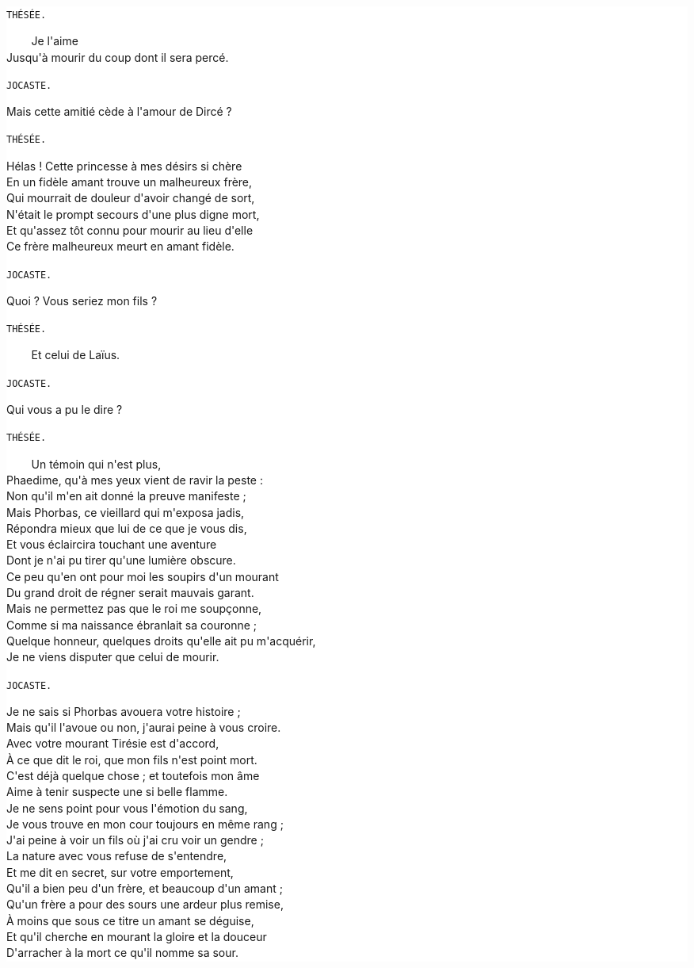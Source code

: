     THÉSÉE.
        Je l'aime  
Jusqu'à mourir du coup dont il sera percé.  

    JOCASTE.
Mais cette amitié cède à l'amour de Dircé ?  

    THÉSÉE.
Hélas ! Cette princesse à mes désirs si chère  
En un fidèle amant trouve un malheureux frère,  
Qui mourrait de douleur d'avoir changé de sort,  
N'était le prompt secours d'une plus digne mort,  
Et qu'assez tôt connu pour mourir au lieu d'elle  
Ce frère malheureux meurt en amant fidèle.  

    JOCASTE.
Quoi ? Vous seriez mon fils ?  

    THÉSÉE.
        Et celui de Laïus.  

    JOCASTE.
Qui vous a pu le dire ?  

    THÉSÉE.
        Un témoin qui n'est plus,  
Phaedime, qu'à mes yeux vient de ravir la peste :  
Non qu'il m'en ait donné la preuve manifeste ;  
Mais Phorbas, ce vieillard qui m'exposa jadis,  
Répondra mieux que lui de ce que je vous dis,  
Et vous éclaircira touchant une aventure  
Dont je n'ai pu tirer qu'une lumière obscure.  
Ce peu qu'en ont pour moi les soupirs d'un mourant  
Du grand droit de régner serait mauvais garant.  
Mais ne permettez pas que le roi me soupçonne,  
Comme si ma naissance ébranlait sa couronne ;  
Quelque honneur, quelques droits qu'elle ait pu m'acquérir,  
Je ne viens disputer que celui de mourir.  

    JOCASTE.
Je ne sais si Phorbas avouera votre histoire ;  
Mais qu'il l'avoue ou non, j'aurai peine à vous croire.  
Avec votre mourant Tirésie est d'accord,  
À ce que dit le roi, que mon fils n'est point mort.  
C'est déjà quelque chose ; et toutefois mon âme  
Aime à tenir suspecte une si belle flamme.  
Je ne sens point pour vous l'émotion du sang,  
Je vous trouve en mon cour toujours en même rang ;  
J'ai peine à voir un fils où j'ai cru voir un gendre ;  
La nature avec vous refuse de s'entendre,  
Et me dit en secret, sur votre emportement,  
Qu'il a bien peu d'un frère, et beaucoup d'un amant ;  
Qu'un frère a pour des sours une ardeur plus remise,  
À moins que sous ce titre un amant se déguise,  
Et qu'il cherche en mourant la gloire et la douceur  
D'arracher à la mort ce qu'il nomme sa sour.  
